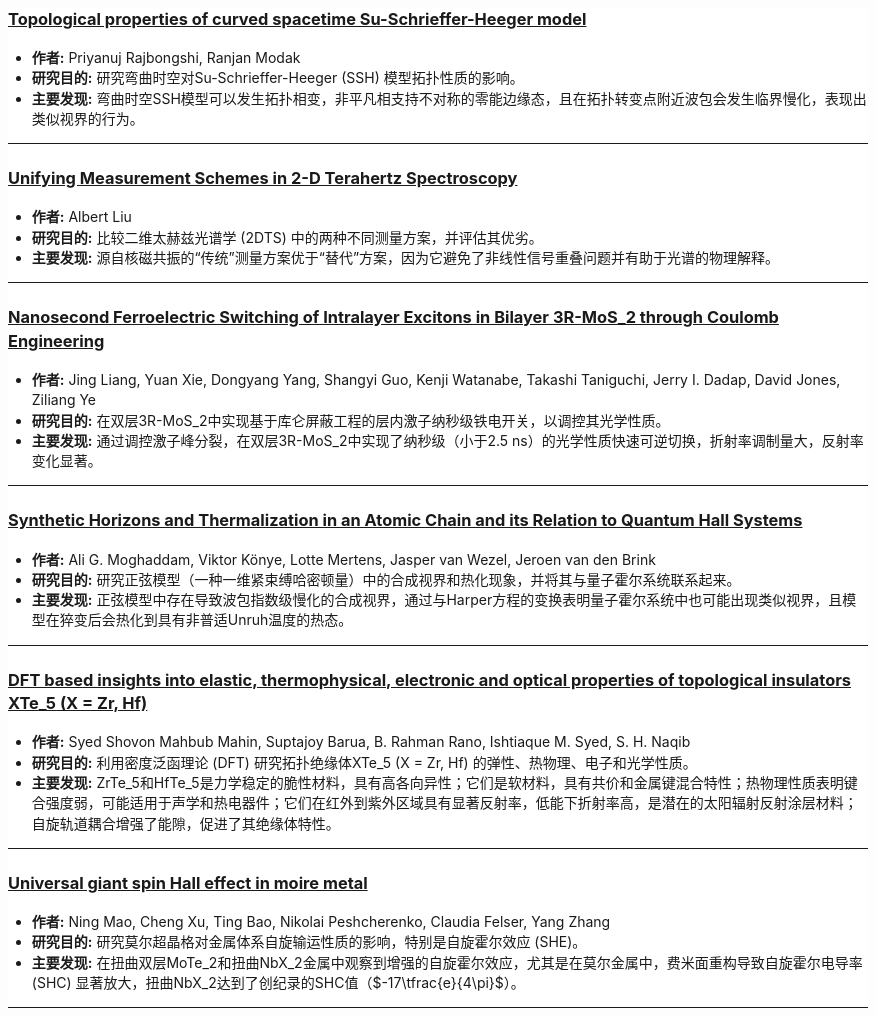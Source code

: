 ### [Topological properties of curved spacetime Su-Schrieffer-Heeger model](http://arxiv.org/abs/2504.16200v1)
- **作者:** Priyanuj Rajbongshi, Ranjan Modak
- **研究目的:** 研究弯曲时空对Su-Schrieffer-Heeger (SSH) 模型拓扑性质的影响。
- **主要发现:** 弯曲时空SSH模型可以发生拓扑相变，非平凡相支持不对称的零能边缘态，且在拓扑转变点附近波包会发生临界慢化，表现出类似视界的行为。

---

### [Unifying Measurement Schemes in 2-D Terahertz Spectroscopy](http://arxiv.org/abs/2504.16199v1)
- **作者:** Albert Liu
- **研究目的:** 比较二维太赫兹光谱学 (2DTS) 中的两种不同测量方案，并评估其优劣。
- **主要发现:** 源自核磁共振的“传统”测量方案优于“替代”方案，因为它避免了非线性信号重叠问题并有助于光谱的物理解释。

---

### [Nanosecond Ferroelectric Switching of Intralayer Excitons in Bilayer 3R-MoS$\_2$ through Coulomb Engineering](http://arxiv.org/abs/2504.16196v1)
- **作者:** Jing Liang, Yuan Xie, Dongyang Yang, Shangyi Guo, Kenji Watanabe, Takashi Taniguchi, Jerry I. Dadap, David Jones, Ziliang Ye
- **研究目的:** 在双层3R-MoS$\_2$中实现基于库仑屏蔽工程的层内激子纳秒级铁电开关，以调控其光学性质。
- **主要发现:** 通过调控激子峰分裂，在双层3R-MoS$\_2$中实现了纳秒级（小于2.5 ns）的光学性质快速可逆切换，折射率调制量大，反射率变化显著。

---

### [Synthetic Horizons and Thermalization in an Atomic Chain and its Relation to Quantum Hall Systems](http://arxiv.org/abs/2504.16194v1)
- **作者:** Ali G. Moghaddam, Viktor Könye, Lotte Mertens, Jasper van Wezel, Jeroen van den Brink
- **研究目的:** 研究正弦模型（一种一维紧束缚哈密顿量）中的合成视界和热化现象，并将其与量子霍尔系统联系起来。
- **主要发现:** 正弦模型中存在导致波包指数级慢化的合成视界，通过与Harper方程的变换表明量子霍尔系统中也可能出现类似视界，且模型在猝变后会热化到具有非普适Unruh温度的热态。

---

### [DFT based insights into elastic, thermophysical, electronic and optical properties of topological insulators XTe$\_5$ (X = Zr, Hf)](http://arxiv.org/abs/2504.16184v1)
- **作者:** Syed Shovon Mahbub Mahin, Suptajoy Barua, B. Rahman Rano, Ishtiaque M. Syed, S. H. Naqib
- **研究目的:** 利用密度泛函理论 (DFT) 研究拓扑绝缘体XTe$\_5$ (X = Zr, Hf) 的弹性、热物理、电子和光学性质。
- **主要发现:** ZrTe$\_5$和HfTe$\_5$是力学稳定的脆性材料，具有高各向异性；它们是软材料，具有共价和金属键混合特性；热物理性质表明键合强度弱，可能适用于声学和热电器件；它们在红外到紫外区域具有显著反射率，低能下折射率高，是潜在的太阳辐射反射涂层材料；自旋轨道耦合增强了能隙，促进了其绝缘体特性。

---

### [Universal giant spin Hall effect in moire metal](http://arxiv.org/abs/2504.16179v1)
- **作者:** Ning Mao, Cheng Xu, Ting Bao, Nikolai Peshcherenko, Claudia Felser, Yang Zhang
- **研究目的:** 研究莫尔超晶格对金属体系自旋输运性质的影响，特别是自旋霍尔效应 (SHE)。
- **主要发现:** 在扭曲双层MoTe$\_2$和扭曲NbX$\_2$金属中观察到增强的自旋霍尔效应，尤其是在莫尔金属中，费米面重构导致自旋霍尔电导率 ($\text{SHC}$) 显著放大，扭曲NbX$\_2$达到了创纪录的$\text{SHC}$值（$-17\tfrac{e}{4\pi}$）。

---